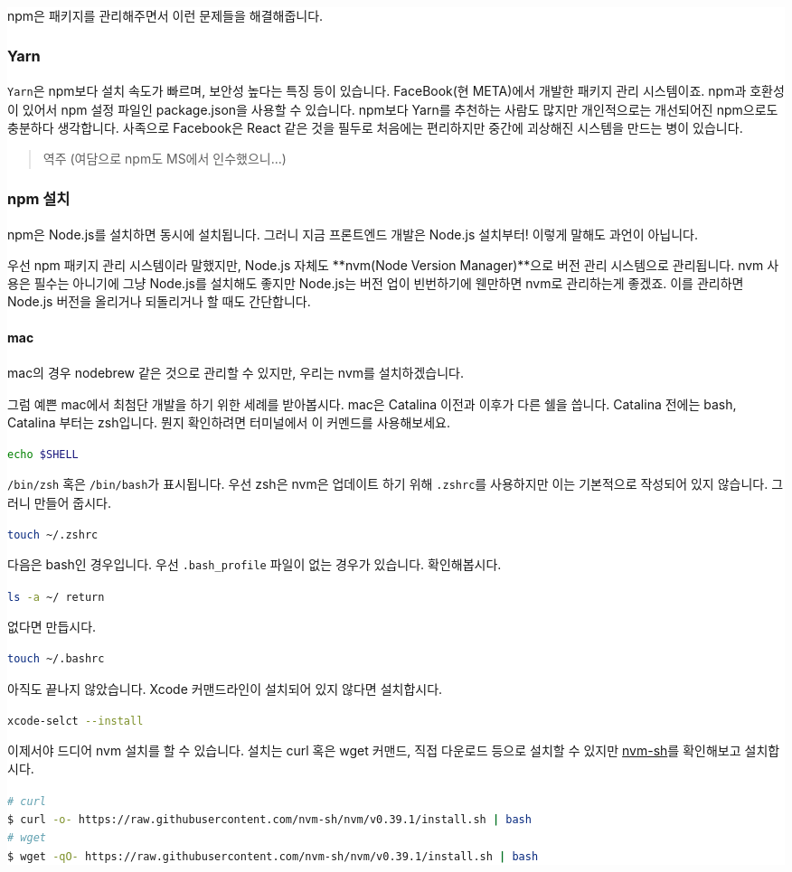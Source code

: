 npm은 패키지를 관리해주면서 이런 문제들을 해결해줍니다.

### Yarn

`Yarn`은 npm보다 설치 속도가 빠르며, 보안성 높다는 특징 등이 있습니다. FaceBook(현 META)에서 개발한 패키지 관리 시스템이죠. npm과 호환성이 있어서 npm 설정 파일인 package.json을 사용할 수 있습니다. npm보다 Yarn를 추천하는 사람도 많지만 개인적으로는 개선되어진 npm으로도 충분하다 생각합니다. 사족으로 Facebook은 React 같은 것을 필두로 처음에는 편리하지만 중간에 괴상해진 시스템을 만드는 병이 있습니다.

> 역주 (여담으로 npm도 MS에서 인수했으니...)

### npm 설치

npm은 Node.js를 설치하면 동시에 설치됩니다. 그러니 지금 프론트엔드 개발은 Node.js 설치부터! 이렇게 말해도 과언이 아닙니다.

우선 npm 패키지 관리 시스템이라 말했지만, Node.js 자체도 **nvm(Node Version Manager)**으로 버전 관리 시스템으로 관리됩니다.
nvm 사용은 필수는 아니기에 그냥 Node.js를 설치해도 좋지만 Node.js는 버전 업이 빈번하기에 웬만하면 nvm로 관리하는게 좋겠죠. 이를 관리하면 Node.js 버전을 올리거나 되돌리거나 할 때도 간단합니다.

#### mac

mac의 경우 nodebrew 같은 것으로 관리할 수 있지만, 우리는 nvm를 설치하겠습니다.

그럼 예쁜 mac에서 최첨단 개발을 하기 위한 세례를 받아봅시다.
mac은 Catalina 이전과 이후가 다른 쉘을 씁니다. Catalina 전에는 bash, Catalina 부터는 zsh입니다.
뭔지 확인하려면 터미널에서 이 커멘드를 사용해보세요.

```bash
echo $SHELL
```

`/bin/zsh` 혹은 `/bin/bash`가 표시됩니다.
우선 zsh은 nvm은 업데이트 하기 위해 `.zshrc`를 사용하지만 이는 기본적으로 작성되어 있지 않습니다. 그러니 만들어 줍시다.

```bash
touch ~/.zshrc
```

다음은 bash인 경우입니다. 우선 `.bash_profile` 파일이 없는 경우가 있습니다. 확인해봅시다.

```bash
ls -a ~/ return
```

없다면 만듭시다.

```bash
touch ~/.bashrc
```

아직도 끝나지 않았습니다.
Xcode 커맨드라인이 설치되어 있지 않다면 설치합시다.

```bash
xcode-selct --install
```

이제서야 드디어 nvm 설치를 할 수 있습니다.
설치는 curl 혹은 wget 커맨드, 직접 다운로드 등으로 설치할 수 있지만 [nvm-sh](https://github.com/nvm-sh/nvm)를 확인해보고 설치합시다.

```bash
# curl
$ curl -o- https://raw.githubusercontent.com/nvm-sh/nvm/v0.39.1/install.sh | bash
# wget
$ wget -qO- https://raw.githubusercontent.com/nvm-sh/nvm/v0.39.1/install.sh | bash
```
